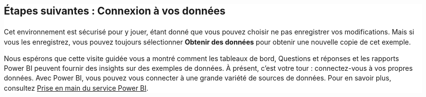 ## <a name="next-steps-connect-to-your-data"></a>Étapes suivantes : Connexion à vos données
Cet environnement est sécurisé pour y jouer, étant donné que vous pouvez choisir ne pas enregistrer vos modifications. Mais si vous les enregistrez, vous pouvez toujours sélectionner **Obtenir des données** pour obtenir une nouvelle copie de cet exemple.

Nous espérons que cette visite guidée vous a montré comment les tableaux de bord, Questions et réponses et les rapports Power BI peuvent fournir des insights sur des exemples de données. À présent, c’est votre tour : connectez-vous à vos propres données. Avec Power BI, vous pouvez vous connecter à une grande variété de sources de données. Pour en savoir plus, consultez [Prise en main du service Power BI](../fundamentals/service-get-started.md).
